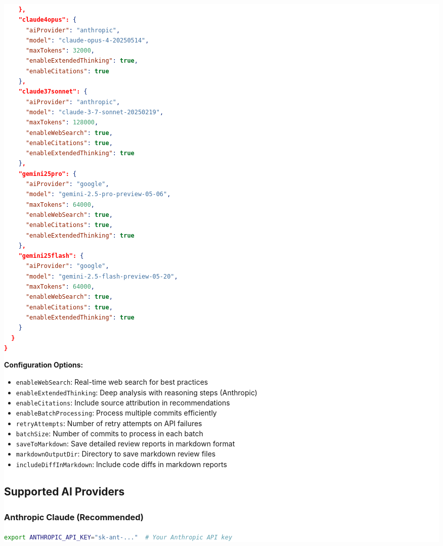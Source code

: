 ```json
    },
    "claude4opus": {
      "aiProvider": "anthropic",
      "model": "claude-opus-4-20250514",
      "maxTokens": 32000,
      "enableExtendedThinking": true,
      "enableCitations": true
    },
    "claude37sonnet": {
      "aiProvider": "anthropic",
      "model": "claude-3-7-sonnet-20250219",
      "maxTokens": 128000,
      "enableWebSearch": true,
      "enableCitations": true,
      "enableExtendedThinking": true
    },
    "gemini25pro": {
      "aiProvider": "google",
      "model": "gemini-2.5-pro-preview-05-06",
      "maxTokens": 64000,
      "enableWebSearch": true,
      "enableCitations": true,
      "enableExtendedThinking": true
    },
    "gemini25flash": {
      "aiProvider": "google",
      "model": "gemini-2.5-flash-preview-05-20",
      "maxTokens": 64000,
      "enableWebSearch": true,
      "enableCitations": true,
      "enableExtendedThinking": true
    }
  }
}
```

**Configuration Options:**
- `enableWebSearch`: Real-time web search for best practices
- `enableExtendedThinking`: Deep analysis with reasoning steps (Anthropic)
- `enableCitations`: Include source attribution in recommendations
- `enableBatchProcessing`: Process multiple commits efficiently
- `retryAttempts`: Number of retry attempts on API failures
- `batchSize`: Number of commits to process in each batch
- `saveToMarkdown`: Save detailed review reports in markdown format
- `markdownOutputDir`: Directory to save markdown review files
- `includeDiffInMarkdown`: Include code diffs in markdown reports

## Supported AI Providers

### Anthropic Claude (Recommended)
```bash
export ANTHROPIC_API_KEY="sk-ant-..."  # Your Anthropic API key
```
